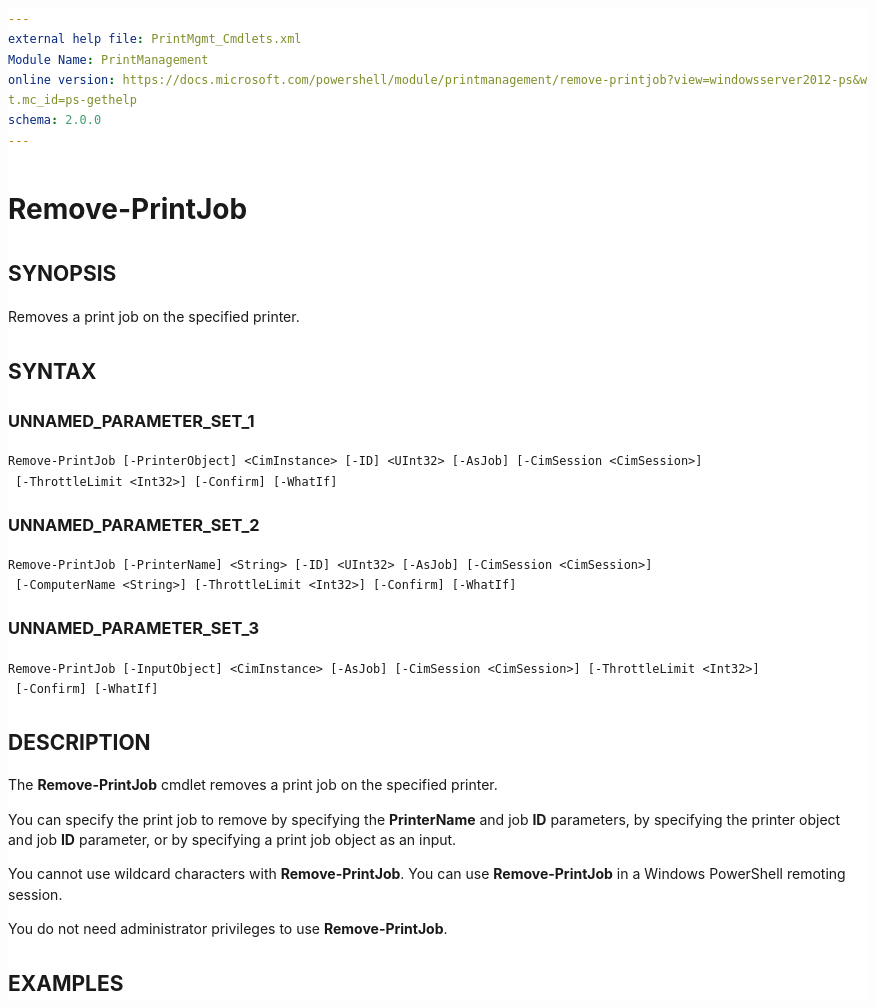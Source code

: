 ```yaml
---
external help file: PrintMgmt_Cmdlets.xml
Module Name: PrintManagement
online version: https://docs.microsoft.com/powershell/module/printmanagement/remove-printjob?view=windowsserver2012-ps&wt.mc_id=ps-gethelp
schema: 2.0.0
---
```


# Remove-PrintJob

## SYNOPSIS
Removes a print job on the specified printer.

## SYNTAX

### UNNAMED_PARAMETER_SET_1
```
Remove-PrintJob [-PrinterObject] <CimInstance> [-ID] <UInt32> [-AsJob] [-CimSession <CimSession>]
 [-ThrottleLimit <Int32>] [-Confirm] [-WhatIf]
```

### UNNAMED_PARAMETER_SET_2
```
Remove-PrintJob [-PrinterName] <String> [-ID] <UInt32> [-AsJob] [-CimSession <CimSession>]
 [-ComputerName <String>] [-ThrottleLimit <Int32>] [-Confirm] [-WhatIf]
```

### UNNAMED_PARAMETER_SET_3
```
Remove-PrintJob [-InputObject] <CimInstance> [-AsJob] [-CimSession <CimSession>] [-ThrottleLimit <Int32>]
 [-Confirm] [-WhatIf]
```

## DESCRIPTION
The **Remove-PrintJob** cmdlet removes a print job on the specified printer.

You can specify the print job to remove by specifying the **PrinterName** and job **ID** parameters, by specifying the printer object and job **ID** parameter, or by specifying a print job object as an input.

You cannot use wildcard characters with **Remove-PrintJob**.
You can use **Remove-PrintJob** in a Windows PowerShell remoting session.

You do not need administrator privileges to use **Remove-PrintJob**.

## EXAMPLES
